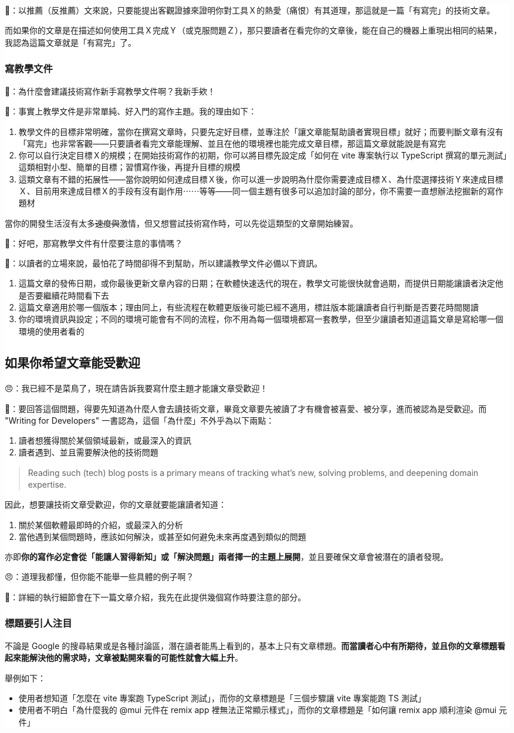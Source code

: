 🦊：以推薦（反推薦）文來說，只要能提出客觀證據來證明你對工具Ｘ的熱愛（痛恨）有其道理，那這就是一篇「有寫完」的技術文章。

而如果你的文章是在描述如何使用工具Ｘ完成Ｙ（或克服問題Ｚ），那只要讀者在看完你的文章後，能在自己的機器上重現出相同的結果，我認為這篇文章就是「有寫完」了。

### 寫教學文件

🤨：為什麼會建議技術寫作新手寫教學文件啊？我新手欸！

🦊：事實上教學文件是非常單純、好入門的寫作主題。我的理由如下：

1. 教學文件的目標非常明確，當你在撰寫文章時，只要先定好目標，並專注於「讓文章能幫助讀者實現目標」就好；而要判斷文章有沒有「寫完」也非常客觀——只要讀者看完文章能理解、並且在他的環境裡也能完成文章目標，那這篇文章就能說是有寫完
2. 你可以自行決定目標Ｘ的規模；在開始技術寫作的初期，你可以將目標先設定成「如何在 vite 專案執行以 TypeScript 撰寫的單元測試」這類相對小型、簡單的目標；習慣寫作後，再提升目標的規模
3. 這類文章有不錯的拓展性——當你說明如何達成目標Ｘ後，你可以進一步說明為什麼你需要達成目標Ｘ、為什麼選擇技術Ｙ來達成目標Ｘ、目前用來達成目標Ｘ的手段有沒有副作用⋯⋯等等——同一個主題有很多可以追加討論的部分，你不需要一直想辦法挖掘新的寫作題材

當你的開發生活沒有太多~~速度與~~激情，但又想嘗試技術寫作時，可以先從這類型的文章開始練習。

🤨：好吧，那寫教學文件有什麼要注意的事情嗎？

🦊：以讀者的立場來說，最怕花了時間卻得不到幫助，所以建議教學文件必備以下資訊。

1. 這篇文章的發佈日期，或你最後更新文章內容的日期；在軟體快速迭代的現在，教學文可能很快就會過期，而提供日期能讓讀者決定他是否要繼續花時間看下去
2. 這篇文章適用於哪一個版本；理由同上，有些流程在軟體更版後可能已經不適用，標註版本能讓讀者自行判斷是否要花時間閱讀
3. 你的環境資訊與設定；不同的環境可能會有不同的流程，你不用為每一個環境都寫一套教學，但至少讓讀者知道這篇文章是寫給哪一個環境的使用者看的

## 如果你希望文章能受歡迎

😠：我已經不是菜鳥了，現在請告訴我要寫什麼主題才能讓文章受歡迎！

🦊：要回答這個問題，得要先知道為什麼人會去讀技術文章，畢竟文章要先被讀了才有機會被喜愛、被分享，進而被認為是受歡迎。而 "Writing for Developers" 一書認為，這個「為什麼」不外乎為以下兩點：

1. 讀者想獲得關於某個領域最新，或最深入的資訊
2. 讀者遇到、並且需要解決他的技術問題

> Reading such (tech) blog posts is a primary means of tracking what’s new, solving problems, and deepening domain expertise.

因此，想要讓技術文章受歡迎，你的文章就要能讓讀者知道：

1. 關於某個軟體最即時的介紹，或最深入的分析
2. 當他遇到某個問題時，應該如何解決，或甚至如何避免未來再度遇到類似的問題

亦即**你的寫作必定會從「能讓人習得新知」或「解決問題」兩者擇一的主題上展開**，並且要確保文章會被潛在的讀者發現。

😠：道理我都懂，但你能不能舉一些具體的例子啊？

🦊：詳細的執行細節會在下一篇文章介紹，我先在此提供幾個寫作時要注意的部分。

### 標題要引人注目

不論是 Google 的搜尋結果或是各種討論區，潛在讀者能馬上看到的，基本上只有文章標題。**而當讀者心中有所期待，並且你的文章標題看起來能解決他的需求時，文章被點開來看的可能性就會大幅上升**。

舉例如下：

- 使用者想知道「怎麼在 vite 專案跑 TypeScript 測試」，而你的文章標題是「三個步驟讓 vite 專案能跑 TS 測試」
- 使用者不明白「為什麼我的 @mui 元件在 remix app 裡無法正常顯示樣式」，而你的文章標題是「如何讓 remix app 順利渲染 @mui 元件」
